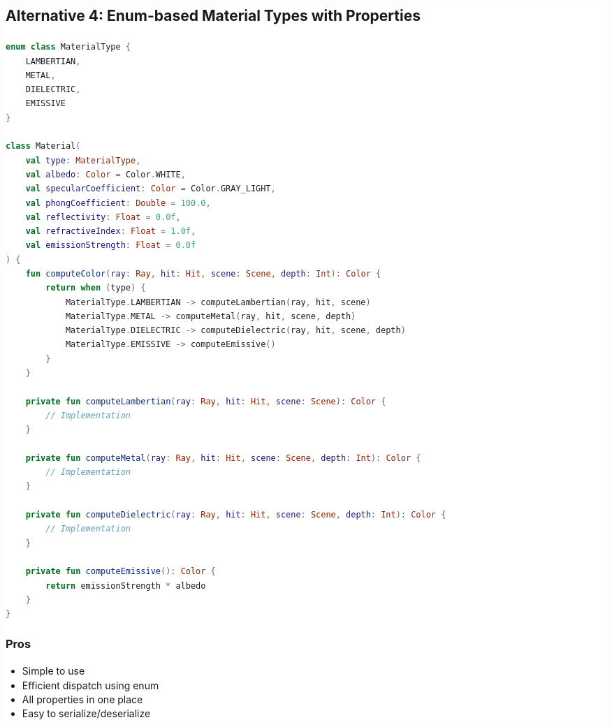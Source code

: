 ## Alternative 4: Enum-based Material Types with Properties

```kotlin
enum class MaterialType {
    LAMBERTIAN,
    METAL,
    DIELECTRIC,
    EMISSIVE
}

class Material(
    val type: MaterialType,
    val albedo: Color = Color.WHITE,
    val specularCoefficient: Color = Color.GRAY_LIGHT,
    val phongCoefficient: Double = 100.0,
    val reflectivity: Float = 0.0f,
    val refractiveIndex: Float = 1.0f,
    val emissionStrength: Float = 0.0f
) {
    fun computeColor(ray: Ray, hit: Hit, scene: Scene, depth: Int): Color {
        return when (type) {
            MaterialType.LAMBERTIAN -> computeLambertian(ray, hit, scene)
            MaterialType.METAL -> computeMetal(ray, hit, scene, depth)
            MaterialType.DIELECTRIC -> computeDielectric(ray, hit, scene, depth)
            MaterialType.EMISSIVE -> computeEmissive()
        }
    }
    
    private fun computeLambertian(ray: Ray, hit: Hit, scene: Scene): Color {
        // Implementation
    }
    
    private fun computeMetal(ray: Ray, hit: Hit, scene: Scene, depth: Int): Color {
        // Implementation
    }
    
    private fun computeDielectric(ray: Ray, hit: Hit, scene: Scene, depth: Int): Color {
        // Implementation
    }
    
    private fun computeEmissive(): Color {
        return emissionStrength * albedo
    }
}
```

### Pros
- Simple to use
- Efficient dispatch using enum
- All properties in one place
- Easy to serialize/deserialize
